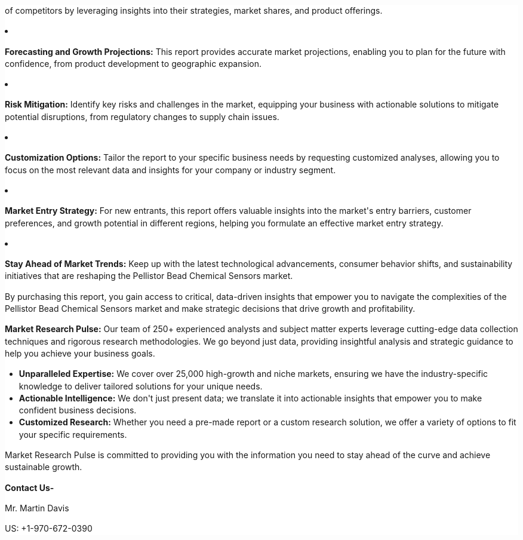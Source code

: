 of competitors by leveraging insights into their strategies, market shares, and product offerings.</p></li><li><p><strong>Forecasting and Growth Projections:</strong> This report provides accurate market projections, enabling you to plan for the future with confidence, from product development to geographic expansion.</p></li><li><p><strong>Risk Mitigation:</strong> Identify key risks and challenges in the market, equipping your business with actionable solutions to mitigate potential disruptions, from regulatory changes to supply chain issues.</p></li><li><p><strong>Customization Options:</strong> Tailor the report to your specific business needs by requesting customized analyses, allowing you to focus on the most relevant data and insights for your company or industry segment.</p></li><li><p><strong>Market Entry Strategy:</strong> For new entrants, this report offers valuable insights into the market's entry barriers, customer preferences, and growth potential in different regions, helping you formulate an effective market entry strategy.</p></li><li><p><strong>Stay Ahead of Market Trends:</strong> Keep up with the latest technological advancements, consumer behavior shifts, and sustainability initiatives that are reshaping the Pellistor Bead Chemical Sensors market.</p></li></ol><p>By purchasing this report, you gain access to critical, data-driven insights that empower you to navigate the complexities of the Pellistor Bead Chemical Sensors market and make strategic decisions that drive growth and profitability.</p><p><strong>Market Research Pulse:</strong>&nbsp;Our team of 250+ experienced analysts and subject matter experts leverage cutting-edge data collection techniques and rigorous research methodologies. We go beyond just data, providing insightful analysis and strategic guidance to help you achieve your business goals.</p><ul><li><strong>Unparalleled Expertise:</strong>&nbsp;We cover over 25,000 high-growth and niche markets, ensuring we have the industry-specific knowledge to deliver tailored solutions for your unique needs.</li><li><strong>Actionable Intelligence:</strong>&nbsp;We don't just present data; we translate it into actionable insights that empower you to make confident business decisions.</li><li><strong>Customized Research:</strong>&nbsp;Whether you need a pre-made report or a custom research solution, we offer a variety of options to fit your specific requirements.</li></ul><p>Market Research Pulse is committed to providing you with the information you need to stay ahead of the curve and achieve sustainable growth.</p><p><strong>Contact Us-</strong></p><p>Mr. Martin Davis</p><p>US: +1-970-672-0390</p>
